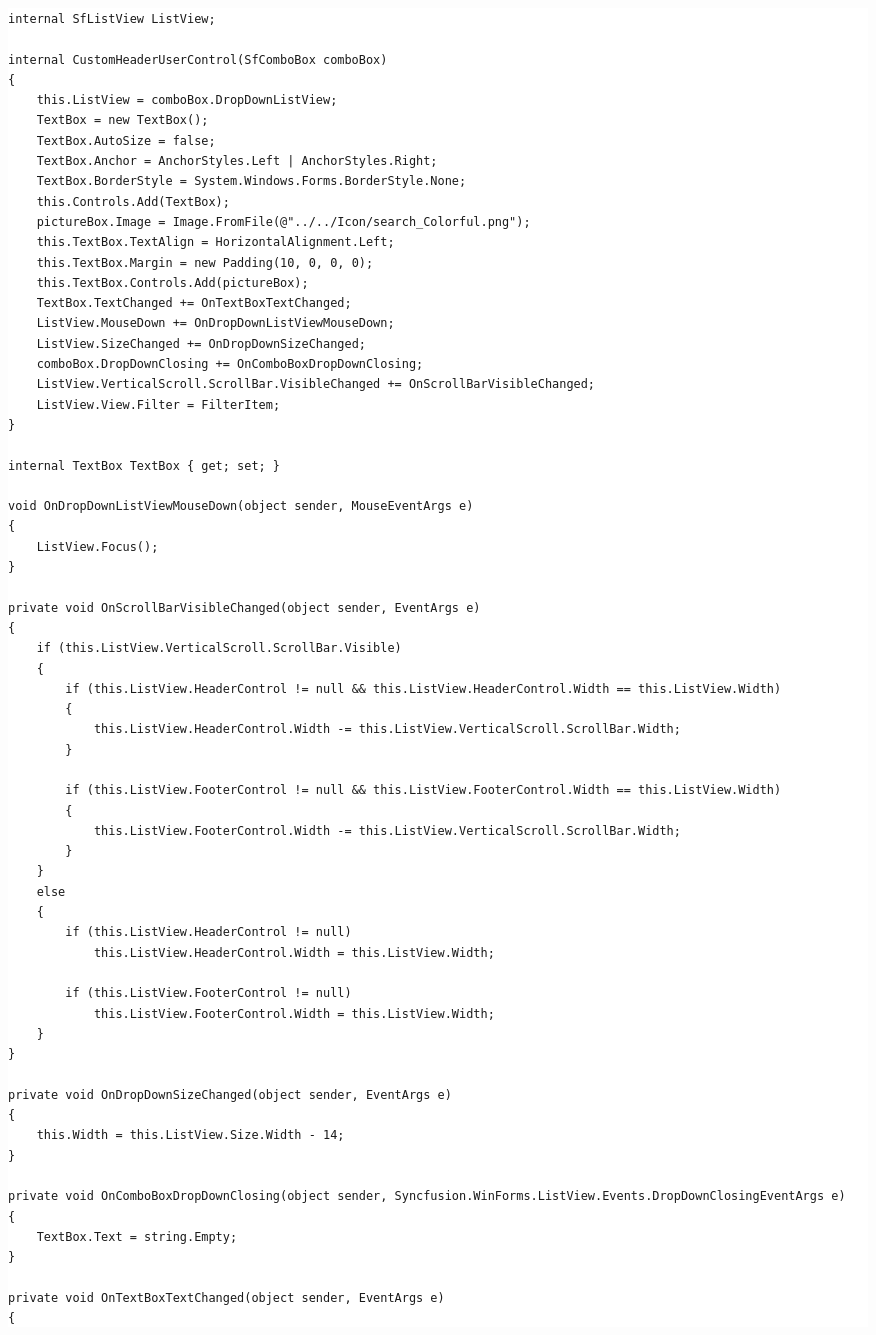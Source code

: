     internal SfListView ListView;

    internal CustomHeaderUserControl(SfComboBox comboBox)
    {
        this.ListView = comboBox.DropDownListView;
        TextBox = new TextBox();
        TextBox.AutoSize = false;
        TextBox.Anchor = AnchorStyles.Left | AnchorStyles.Right;
        TextBox.BorderStyle = System.Windows.Forms.BorderStyle.None;
        this.Controls.Add(TextBox);
        pictureBox.Image = Image.FromFile(@"../../Icon/search_Colorful.png");
        this.TextBox.TextAlign = HorizontalAlignment.Left;
        this.TextBox.Margin = new Padding(10, 0, 0, 0);
        this.TextBox.Controls.Add(pictureBox);
        TextBox.TextChanged += OnTextBoxTextChanged;
        ListView.MouseDown += OnDropDownListViewMouseDown;
        ListView.SizeChanged += OnDropDownSizeChanged;
        comboBox.DropDownClosing += OnComboBoxDropDownClosing;
        ListView.VerticalScroll.ScrollBar.VisibleChanged += OnScrollBarVisibleChanged;
        ListView.View.Filter = FilterItem;
    }
    
    internal TextBox TextBox { get; set; }
    
    void OnDropDownListViewMouseDown(object sender, MouseEventArgs e)
    {
        ListView.Focus();
    }
    
    private void OnScrollBarVisibleChanged(object sender, EventArgs e)
    {
        if (this.ListView.VerticalScroll.ScrollBar.Visible)
        {
            if (this.ListView.HeaderControl != null && this.ListView.HeaderControl.Width == this.ListView.Width)
            {
                this.ListView.HeaderControl.Width -= this.ListView.VerticalScroll.ScrollBar.Width;
            }

            if (this.ListView.FooterControl != null && this.ListView.FooterControl.Width == this.ListView.Width)
            {
                this.ListView.FooterControl.Width -= this.ListView.VerticalScroll.ScrollBar.Width;
            }
        }
        else
        {
            if (this.ListView.HeaderControl != null)
                this.ListView.HeaderControl.Width = this.ListView.Width;

            if (this.ListView.FooterControl != null)
                this.ListView.FooterControl.Width = this.ListView.Width;
        }
    }
    
    private void OnDropDownSizeChanged(object sender, EventArgs e)
    {
        this.Width = this.ListView.Size.Width - 14;
    }

    private void OnComboBoxDropDownClosing(object sender, Syncfusion.WinForms.ListView.Events.DropDownClosingEventArgs e)
    {
        TextBox.Text = string.Empty;
    }
    
    private void OnTextBoxTextChanged(object sender, EventArgs e)
    {            